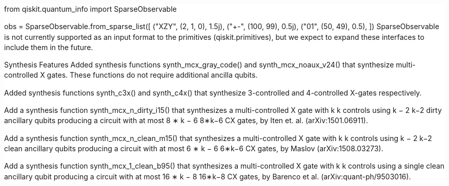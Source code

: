 
from qiskit.quantum_info import SparseObservable
 
obs = SparseObservable.from_sparse_list([
  ("XZY", (2, 1, 0), 1.5j),
  ("+-", (100, 99), 0.5j),
  ("01", (50, 49), 0.5),
])
SparseObservable is not currently supported as an input format to the primitives (qiskit.primitives), but we expect to expand these interfaces to include them in the future.

Synthesis Features
Added synthesis functions synth_mcx_gray_code() and synth_mcx_noaux_v24() that synthesize multi-controlled X gates. These functions do not require additional ancilla qubits.

Added synthesis functions synth_c3x() and synth_c4x() that synthesize 3-controlled and 4-controlled X-gates respectively.

Add a synthesis function synth_mcx_n_dirty_i15() that synthesizes a multi-controlled X gate with 
k
k controls using 
k
−
2
k−2 dirty ancillary qubits producing a circuit with at most 
8
∗
k
−
6
8∗k−6 CX gates, by Iten et. al. (arXiv:1501.06911).

Add a synthesis function synth_mcx_n_clean_m15() that synthesizes a multi-controlled X gate with 
k
k controls using 
k
−
2
k−2 clean ancillary qubits producing a circuit with at most 
6
∗
k
−
6
6∗k−6 CX gates, by Maslov (arXiv:1508.03273).

Add a synthesis function synth_mcx_1_clean_b95() that synthesizes a multi-controlled X gate with 
k
k controls using a single clean ancillary qubit producing a circuit with at most 
16
∗
k
−
8
16∗k−8 CX gates, by Barenco et al. (arXiv:quant-ph/9503016).

